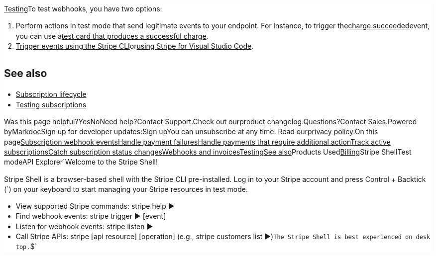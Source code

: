 [Testing](#testing)To test webhooks, you have two options:

1. Perform actions in test mode that send legitimate events to your endpoint. For instance, to trigger the[charge.succeeded](/api#event_types-charge.succeeded)event, you can use a[test card that produces a successful charge](#cards).
2. [Trigger events using the Stripe CLI](/webhooks#test-webhook)or[using Stripe for Visual Studio Code](/stripe-vscode#webhooks).

## See also

- [Subscription lifecycle](/billing/subscriptions/overview#subscription-lifecycle)
- [Testing subscriptions](/billing/testing)

Was this page helpful?[Yes](#)[No](#)Need help?[Contact Support](https://support.stripe.com/).Check out our[product changelog](https://stripe.com/blog/changelog).Questions?[Contact Sales](https://stripe.com/contact/sales).Powered by[Markdoc](https://markdoc.dev)Sign up for developer updates:Sign upYou can unsubscribe at any time. Read our[privacy policy](https://stripe.com/privacy).On this page[Subscription webhook events](#events)[Handle payment failures](#payment-failures)[Handle payments that require additional action](#additional-action)[Track active subscriptions](#active-subscriptions)[Catch subscription status changes](#state-changes)[Webhooks and invoices](#understand)[Testing](#testing)[See also](#see-also)Products Used[Billing](/billing)Stripe ShellTest modeAPI Explorer[](https://stripe.com/docs/stripe-cli#install)`Welcome to the Stripe Shell!

Stripe Shell is a browser-based shell with the Stripe CLI pre-installed. Log in to your
Stripe account and press Control + Backtick (`) on your keyboard to start managing your Stripe
resources in test mode.

- View supported Stripe commands: stripe help ▶️
- Find webhook events: stripe trigger ▶️ [event]
- Listen for webhook events: stripe listen ▶
- Call Stripe APIs: stripe [api resource] [operation] (e.g., stripe customers list ▶️)`The Stripe Shell is best experienced on desktop.`$`